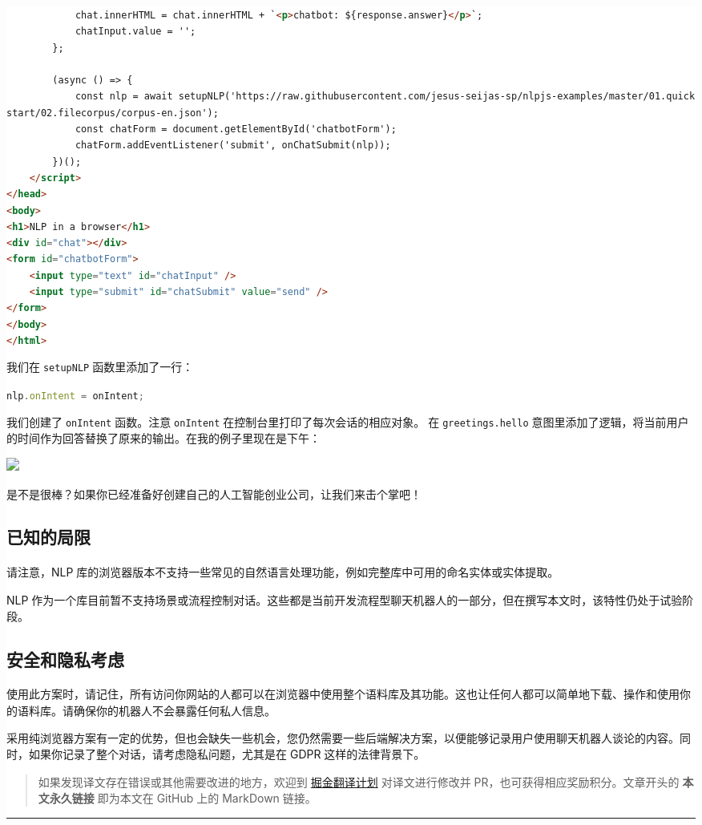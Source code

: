 ```HTML
            chat.innerHTML = chat.innerHTML + `<p>chatbot: ${response.answer}</p>`;
            chatInput.value = '';
        };

        (async () => {
            const nlp = await setupNLP('https://raw.githubusercontent.com/jesus-seijas-sp/nlpjs-examples/master/01.quickstart/02.filecorpus/corpus-en.json');
            const chatForm = document.getElementById('chatbotForm');
            chatForm.addEventListener('submit', onChatSubmit(nlp));
        })();
    </script>
</head>
<body>
<h1>NLP in a browser</h1>
<div id="chat"></div>
<form id="chatbotForm">
    <input type="text" id="chatInput" />
    <input type="submit" id="chatSubmit" value="send" />
</form>
</body>
</html>
```

我们在 `setupNLP` 函数里添加了一行：

```js
nlp.onIntent = onIntent;
```

我们创建了 `onIntent` 函数。注意 `onIntent` 在控制台里打印了每次会话的相应对象。 在 `greetings.hello` 意图里添加了逻辑，将当前用户的时间作为回答替换了原来的输出。在我的例子里现在是下午：

![](https://cdn-images-1.medium.com/max/2770/1*2mIHjtgl0fjEYs2xJaolgw.png)

是不是很棒？如果你已经准备好创建自己的人工智能创业公司，让我们来击个掌吧！

## 已知的局限

请注意，NLP 库的浏览器版本不支持一些常见的自然语言处理功能，例如完整库中可用的命名实体或实体提取。

NLP 作为一个库目前暂不支持场景或流程控制对话。这些都是当前开发流程型聊天机器人的一部分，但在撰写本文时，该特性仍处于试验阶段。

## 安全和隐私考虑

使用此方案时，请记住，所有访问你网站的人都可以在浏览器中使用整个语料库及其功能。这也让任何人都可以简单地下载、操作和使用你的语料库。请确保你的机器人不会暴露任何私人信息。

采用纯浏览器方案有一定的优势，但也会缺失一些机会，您仍然需要一些后端解决方案，以便能够记录用户使用聊天机器人谈论的内容。同时，如果你记录了整个对话，请考虑隐私问题，尤其是在 GDPR 这样的法律背景下。

> 如果发现译文存在错误或其他需要改进的地方，欢迎到 [掘金翻译计划](https://github.com/xitu/gold-miner) 对译文进行修改并 PR，也可获得相应奖励积分。文章开头的 **本文永久链接** 即为本文在 GitHub 上的 MarkDown 链接。

---
